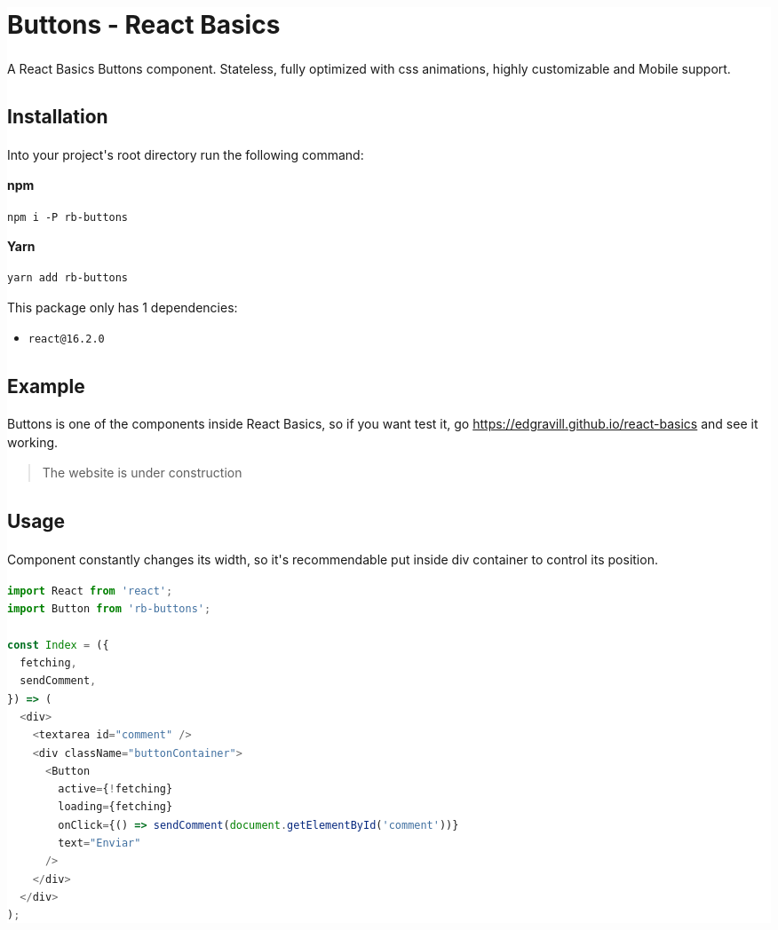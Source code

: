 # Buttons - React Basics

A React Basics Buttons component. Stateless, fully optimized with css animations, highly customizable and Mobile support.

## Installation

Into your project's root directory run the following command:


**npm**
```console
npm i -P rb-buttons
```

**Yarn**
```console
yarn add rb-buttons
```

This package only has 1 dependencies:

- `react@16.2.0`

## Example

Buttons is one of the components inside React Basics, so if you want test it, go https://edgravill.github.io/react-basics and see it working.

> The website is under construction

## Usage

Component constantly changes its width, so it's recommendable put inside div container to control its position.

```javascript
import React from 'react';
import Button from 'rb-buttons';

const Index = ({
  fetching,
  sendComment,
}) => (
  <div>
    <textarea id="comment" />
    <div className="buttonContainer">
      <Button
        active={!fetching}
        loading={fetching}
        onClick={() => sendComment(document.getElementById('comment'))}
        text="Enviar"
      />
    </div>
  </div>
);
```
